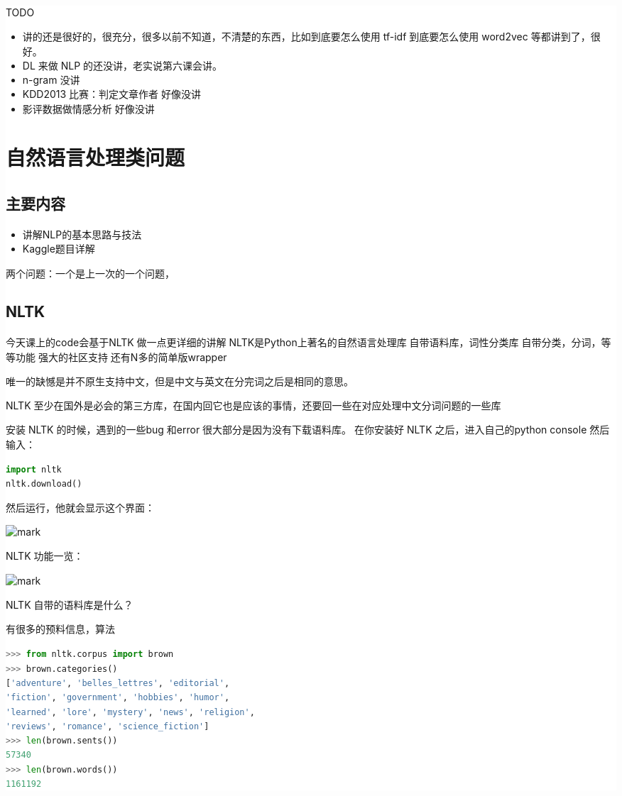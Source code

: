 TODO

- 讲的还是很好的，很充分，很多以前不知道，不清楚的东西，比如到底要怎么使用 tf-idf 到底要怎么使用 word2vec 等都讲到了，很好。
- DL 来做 NLP 的还没讲，老实说第六课会讲。
- n-gram 没讲
- KDD2013 比赛：判定文章作者 好像没讲
- 影评数据做情感分析 好像没讲


# 自然语言处理类问题

## 主要内容

- 讲解NLP的基本思路与技法
- Kaggle题⽬详解


两个问题：一个是上一次的一个问题，



## NLTK

今天课上的code会基于NLTK
做⼀点更详细的讲解
NLTK是Python上著名的⾃然语⾔处理库
⾃带语料库，词性分类库
⾃带分类，分词，等等功能
强⼤的社区⽀持
还有N多的简单版wrapper


唯一的缺憾是并不原生支持中文，但是中文与英文在分完词之后是相同的意思。

NLTK 至少在国外是必会的第三方库，在国内回它也是应该的事情，还要回一些在对应处理中文分词问题的一些库

安装 NLTK 的时候，遇到的一些bug 和error 很大部分是因为没有下载语料库。
在你安装好 NLTK 之后，进入自己的python console 然后输入：

```python
import nltk
nltk.download()
```
然后运行，他就会显示这个界面：

![mark](http://pacdb2bfr.bkt.clouddn.com/blog/image/180723/AFj8j7Jg74.png?imageslim)


NLTK 功能一览：

![mark](http://pacdb2bfr.bkt.clouddn.com/blog/image/180723/Hgg3K7m6aB.png?imageslim)

NLTK 自带的语料库是什么？

有很多的预料信息，算法

```python
>>> from nltk.corpus import brown
>>> brown.categories()
['adventure', 'belles_lettres', 'editorial',
'fiction', 'government', 'hobbies', 'humor',
'learned', 'lore', 'mystery', 'news', 'religion',
'reviews', 'romance', 'science_fiction']
>>> len(brown.sents())
57340
>>> len(brown.words())
1161192
```
